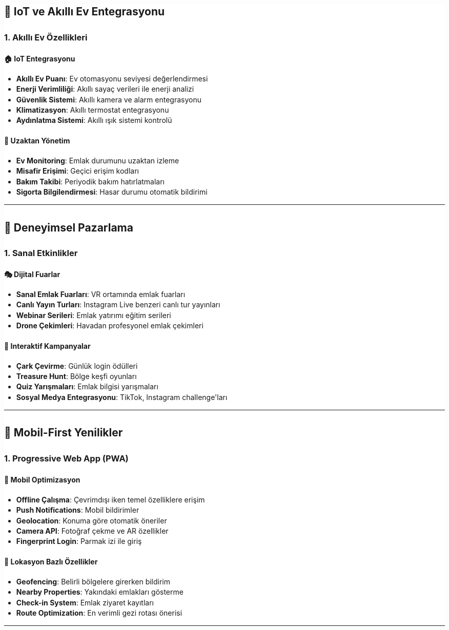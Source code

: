 
## 🤖 IoT ve Akıllı Ev Entegrasyonu

### 1. Akıllı Ev Özellikleri
#### 🏠 IoT Entegrasyonu
- **Akıllı Ev Puanı**: Ev otomasyonu seviyesi değerlendirmesi
- **Enerji Verimliliği**: Akıllı sayaç verileri ile enerji analizi
- **Güvenlik Sistemi**: Akıllı kamera ve alarm entegrasyonu
- **Klimatizasyon**: Akıllı termostat entegrasyonu
- **Aydınlatma Sistemi**: Akıllı ışık sistemi kontrolü

#### 📱 Uzaktan Yönetim
- **Ev Monitoring**: Emlak durumunu uzaktan izleme
- **Misafir Erişimi**: Geçici erişim kodları
- **Bakım Takibi**: Periyodik bakım hatırlatmaları
- **Sigorta Bilgilendirmesi**: Hasar durumu otomatik bildirimi

---

## 🎪 Deneyimsel Pazarlama

### 1. Sanal Etkinlikler
#### 🎭 Dijital Fuarlar
- **Sanal Emlak Fuarları**: VR ortamında emlak fuarları
- **Canlı Yayın Turları**: Instagram Live benzeri canlı tur yayınları
- **Webinar Serileri**: Emlak yatırımı eğitim serileri
- **Drone Çekimleri**: Havadan profesyonel emlak çekimleri

#### 🎁 Interaktif Kampanyalar
- **Çark Çevirme**: Günlük login ödülleri
- **Treasure Hunt**: Bölge keşfi oyunları
- **Quiz Yarışmaları**: Emlak bilgisi yarışmaları
- **Sosyal Medya Entegrasyonu**: TikTok, Instagram challenge'ları

---

## 📱 Mobil-First Yenilikler

### 1. Progressive Web App (PWA)
#### 📲 Mobil Optimizasyon
- **Offline Çalışma**: Çevrimdışı iken temel özelliklere erişim
- **Push Notifications**: Mobil bildirimler
- **Geolocation**: Konuma göre otomatik öneriler
- **Camera API**: Fotoğraf çekme ve AR özellikler
- **Fingerprint Login**: Parmak izi ile giriş

#### 🎯 Lokasyon Bazlı Özellikler
- **Geofencing**: Belirli bölgelere girerken bildirim
- **Nearby Properties**: Yakındaki emlakları gösterme
- **Check-in System**: Emlak ziyaret kayıtları
- **Route Optimization**: En verimli gezi rotası önerisi

---
